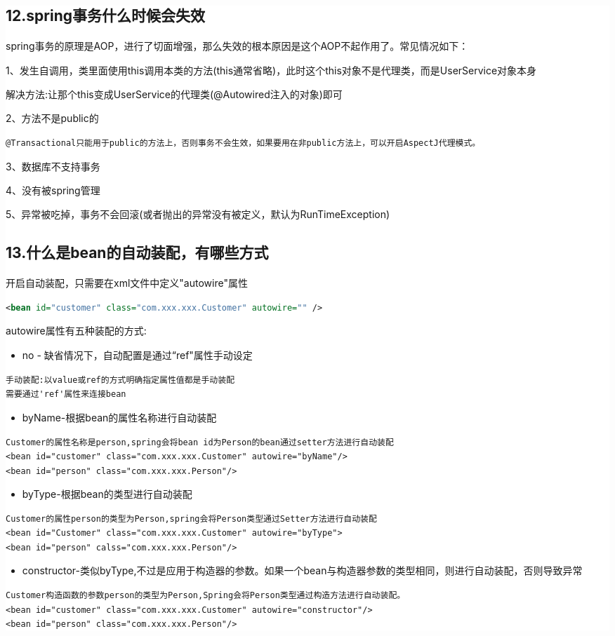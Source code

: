 

## 12.spring事务什么时候会失效

spring事务的原理是AOP，进行了切面增强，那么失效的根本原因是这个AOP不起作用了。常见情况如下：

1、发生自调用，类里面使用this调用本类的方法(this通常省略)，此时这个this对象不是代理类，而是UserService对象本身

解决方法:让那个this变成UserService的代理类(@Autowired注入的对象)即可

2、方法不是public的

```
@Transactional只能用于public的方法上，否则事务不会生效，如果要用在非public方法上，可以开启AspectJ代理模式。
```

3、数据库不支持事务

4、没有被spring管理

5、异常被吃掉，事务不会回滚(或者抛出的异常没有被定义，默认为RunTimeException)



## 13.什么是bean的自动装配，有哪些方式

开启自动装配，只需要在xml文件<bean>中定义"autowire"属性

```xml
<bean id="customer" class="com.xxx.xxx.Customer" autowire="" />
```

autowire属性有五种装配的方式:

- no - 缺省情况下，自动配置是通过“ref"属性手动设定

```
手动装配:以value或ref的方式明确指定属性值都是手动装配
需要通过'ref'属性来连接bean
```

- byName-根据bean的属性名称进行自动装配

```
Customer的属性名称是person,spring会将bean id为Person的bean通过setter方法进行自动装配
<bean id="customer" class="com.xxx.xxx.Customer" autowire="byName"/>
<bean id="person" class="com.xxx.xxx.Person"/>
```

- byType-根据bean的类型进行自动装配

````
Customer的属性person的类型为Person,spring会将Person类型通过Setter方法进行自动装配
<bean id="Customer" class="com.xxx.xxx.Customer" autowire="byType">
<bean id="person" calss="com.xxx.xxx.Person"/>
````

- constructor-类似byType,不过是应用于构造器的参数。如果一个bean与构造器参数的类型相同，则进行自动装配，否则导致异常

```
Customer构造函数的参数person的类型为Person,Spring会将Person类型通过构造方法进行自动装配。
<bean id="customer" class="com.xxx.xxx.Customer" autowire="constructor"/>
<bean id="person" class="com.xxx.xxx.Person"/>
```
